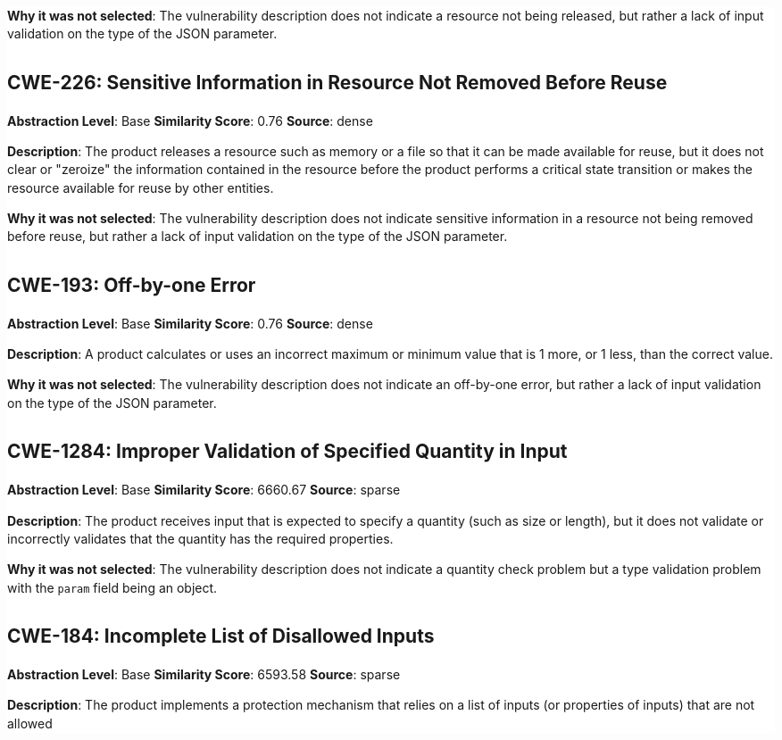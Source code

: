 **Why it was not selected**: The vulnerability description does not indicate a resource not being released, but rather a lack of input validation on the type of the JSON parameter.

## CWE-226: Sensitive Information in Resource Not Removed Before Reuse
**Abstraction Level**: Base
**Similarity Score**: 0.76
**Source**: dense

**Description**:
The product releases a resource such as memory or a file so that it can be made available for reuse, but it does not clear or "zeroize" the information contained in the resource before the product performs a critical state transition or makes the resource available for reuse by other entities.

**Why it was not selected**: The vulnerability description does not indicate sensitive information in a resource not being removed before reuse, but rather a lack of input validation on the type of the JSON parameter.

## CWE-193: Off-by-one Error
**Abstraction Level**: Base
**Similarity Score**: 0.76
**Source**: dense

**Description**:
A product calculates or uses an incorrect maximum or minimum value that is 1 more, or 1 less, than the correct value.

**Why it was not selected**: The vulnerability description does not indicate an off-by-one error, but rather a lack of input validation on the type of the JSON parameter.

## CWE-1284: Improper Validation of Specified Quantity in Input
**Abstraction Level**: Base
**Similarity Score**: 6660.67
**Source**: sparse

**Description**:
The product receives input that is expected to specify a quantity (such as size or length), but it does not validate or incorrectly validates that the quantity has the required properties.

**Why it was not selected**: The vulnerability description does not indicate a quantity check problem but a type validation problem with the `param` field being an object.

## CWE-184: Incomplete List of Disallowed Inputs
**Abstraction Level**: Base
**Similarity Score**: 6593.58
**Source**: sparse

**Description**:
The product implements a protection mechanism that relies on a list of inputs (or properties of inputs) that are not allowed
